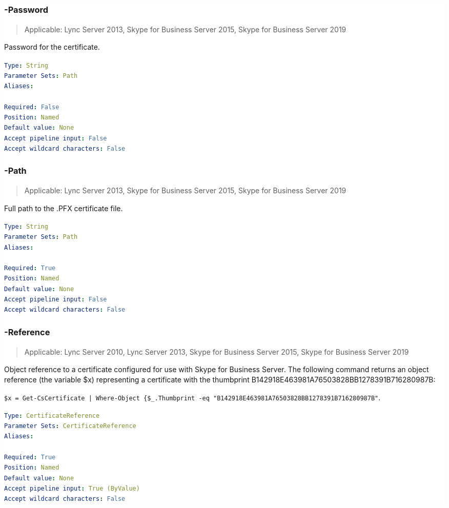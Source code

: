 ### -Password

> Applicable: Lync Server 2013, Skype for Business Server 2015, Skype for Business Server 2019

Password for the certificate.

```yaml
Type: String
Parameter Sets: Path
Aliases:

Required: False
Position: Named
Default value: None
Accept pipeline input: False
Accept wildcard characters: False
```

### -Path

> Applicable: Lync Server 2013, Skype for Business Server 2015, Skype for Business Server 2019

Full path to the .PFX certificate file.

```yaml
Type: String
Parameter Sets: Path
Aliases:

Required: True
Position: Named
Default value: None
Accept pipeline input: False
Accept wildcard characters: False
```

### -Reference

> Applicable: Lync Server 2010, Lync Server 2013, Skype for Business Server 2015, Skype for Business Server 2019

Object reference to a certificate configured for use with Skype for Business Server.
The following command returns an object reference (the variable $x) representing a certificate with the thumbprint B142918E463981A76503828BB1278391B716280987B:

`$x = Get-CsCertificate | Where-Object {$_.Thumbprint -eq "B142918E463981A76503828BB1278391B716280987B"`.


```yaml
Type: CertificateReference
Parameter Sets: CertificateReference
Aliases:

Required: True
Position: Named
Default value: None
Accept pipeline input: True (ByValue)
Accept wildcard characters: False
```
